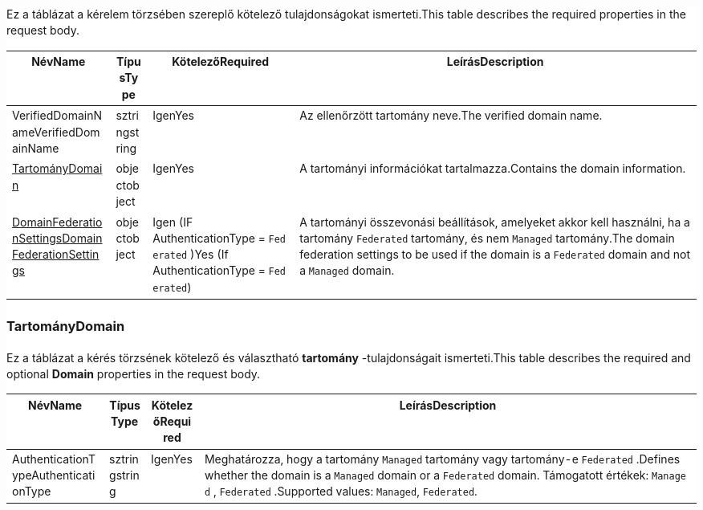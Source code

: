 <span data-ttu-id="5ff96-151">Ez a táblázat a kérelem törzsében szereplő kötelező tulajdonságokat ismerteti.</span><span class="sxs-lookup"><span data-stu-id="5ff96-151">This table describes the required properties in the request body.</span></span>

| <span data-ttu-id="5ff96-152">Név</span><span class="sxs-lookup"><span data-stu-id="5ff96-152">Name</span></span>                                                  | <span data-ttu-id="5ff96-153">Típus</span><span class="sxs-lookup"><span data-stu-id="5ff96-153">Type</span></span>   | <span data-ttu-id="5ff96-154">Kötelező</span><span class="sxs-lookup"><span data-stu-id="5ff96-154">Required</span></span>                                      | <span data-ttu-id="5ff96-155">Leírás</span><span class="sxs-lookup"><span data-stu-id="5ff96-155">Description</span></span>                                                |
|-------------------------------------------------------|--------|-----------------------------------------------|--------------------------------------------------------|
| <span data-ttu-id="5ff96-156">VerifiedDomainName</span><span class="sxs-lookup"><span data-stu-id="5ff96-156">VerifiedDomainName</span></span>                                    | <span data-ttu-id="5ff96-157">sztring</span><span class="sxs-lookup"><span data-stu-id="5ff96-157">string</span></span> | <span data-ttu-id="5ff96-158">Igen</span><span class="sxs-lookup"><span data-stu-id="5ff96-158">Yes</span></span>                                           | <span data-ttu-id="5ff96-159">Az ellenőrzött tartomány neve.</span><span class="sxs-lookup"><span data-stu-id="5ff96-159">The verified domain name.</span></span> |
| [<span data-ttu-id="5ff96-160">Tartomány</span><span class="sxs-lookup"><span data-stu-id="5ff96-160">Domain</span></span>](#domain)                                     | <span data-ttu-id="5ff96-161">object</span><span class="sxs-lookup"><span data-stu-id="5ff96-161">object</span></span> | <span data-ttu-id="5ff96-162">Igen</span><span class="sxs-lookup"><span data-stu-id="5ff96-162">Yes</span></span>                                           | <span data-ttu-id="5ff96-163">A tartományi információkat tartalmazza.</span><span class="sxs-lookup"><span data-stu-id="5ff96-163">Contains the domain information.</span></span> |
| [<span data-ttu-id="5ff96-164">DomainFederationSettings</span><span class="sxs-lookup"><span data-stu-id="5ff96-164">DomainFederationSettings</span></span>](#domain-federation-settings) | <span data-ttu-id="5ff96-165">object</span><span class="sxs-lookup"><span data-stu-id="5ff96-165">object</span></span> | <span data-ttu-id="5ff96-166">Igen (IF AuthenticationType = `Federated` )</span><span class="sxs-lookup"><span data-stu-id="5ff96-166">Yes (If AuthenticationType = `Federated`)</span></span>     | <span data-ttu-id="5ff96-167">A tartományi összevonási beállítások, amelyeket akkor kell használni, ha a tartomány `Federated` tartomány, és nem `Managed` tartomány.</span><span class="sxs-lookup"><span data-stu-id="5ff96-167">The domain federation settings to be used if the domain is a `Federated` domain and not a `Managed` domain.</span></span> |

### <a name="domain"></a><span data-ttu-id="5ff96-168">Tartomány</span><span class="sxs-lookup"><span data-stu-id="5ff96-168">Domain</span></span>

<span data-ttu-id="5ff96-169">Ez a táblázat a kérés törzsének kötelező és választható **tartomány** -tulajdonságait ismerteti.</span><span class="sxs-lookup"><span data-stu-id="5ff96-169">This table describes the required and optional **Domain** properties in the request body.</span></span>

| <span data-ttu-id="5ff96-170">Név</span><span class="sxs-lookup"><span data-stu-id="5ff96-170">Name</span></span>               | <span data-ttu-id="5ff96-171">Típus</span><span class="sxs-lookup"><span data-stu-id="5ff96-171">Type</span></span>                                     | <span data-ttu-id="5ff96-172">Kötelező</span><span class="sxs-lookup"><span data-stu-id="5ff96-172">Required</span></span> | <span data-ttu-id="5ff96-173">Leírás</span><span class="sxs-lookup"><span data-stu-id="5ff96-173">Description</span></span>                                                                                                                                                                                                     |
|--------------------|------------------------------------------|----------|-----------------------------------------------------------------------------------------------------------------------------------------------------------------------------------------------------------------|
| <span data-ttu-id="5ff96-174">AuthenticationType</span><span class="sxs-lookup"><span data-stu-id="5ff96-174">AuthenticationType</span></span>                                    | <span data-ttu-id="5ff96-175">sztring</span><span class="sxs-lookup"><span data-stu-id="5ff96-175">string</span></span>           | <span data-ttu-id="5ff96-176">Igen</span><span class="sxs-lookup"><span data-stu-id="5ff96-176">Yes</span></span>      | <span data-ttu-id="5ff96-177">Meghatározza, hogy a tartomány `Managed` tartomány vagy tartomány-e `Federated` .</span><span class="sxs-lookup"><span data-stu-id="5ff96-177">Defines whether the domain is a `Managed` domain or a `Federated` domain.</span></span> <span data-ttu-id="5ff96-178">Támogatott értékek: `Managed` , `Federated` .</span><span class="sxs-lookup"><span data-stu-id="5ff96-178">Supported values: `Managed`, `Federated`.</span></span>|
